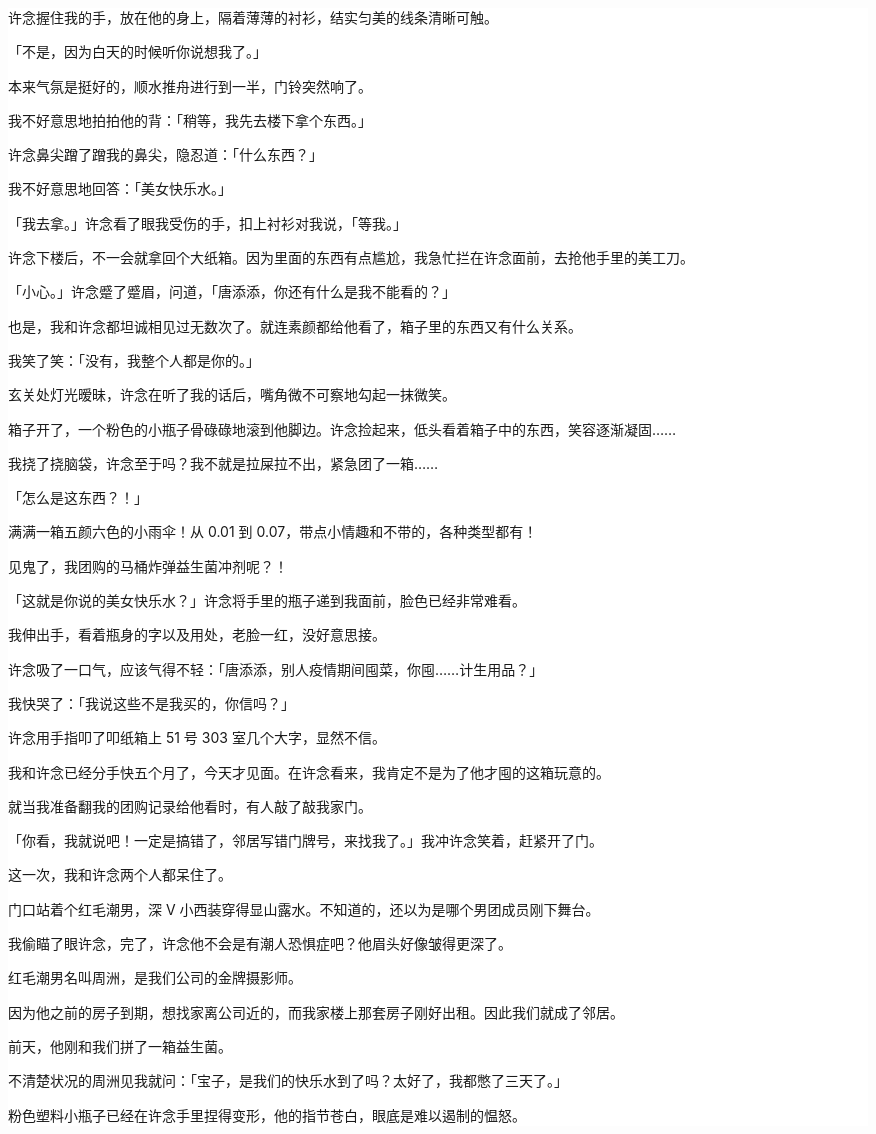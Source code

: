 许念握住我的手，放在他的身上，隔着薄薄的衬衫，结实匀美的线条清晰可触。

「不是，因为白天的时候听你说想我了。」

本来气氛是挺好的，顺水推舟进行到一半，门铃突然响了。

我不好意思地拍拍他的背：「稍等，我先去楼下拿个东西。」

许念鼻尖蹭了蹭我的鼻尖，隐忍道：「什么东西？」

我不好意思地回答：「美女快乐水。」

「我去拿。」许念看了眼我受伤的手，扣上衬衫对我说，「等我。」

许念下楼后，不一会就拿回个大纸箱。因为里面的东西有点尴尬，我急忙拦在许念面前，去抢他手里的美工刀。

「小心。」许念蹙了蹙眉，问道，「唐添添，你还有什么是我不能看的？」

也是，我和许念都坦诚相见过无数次了。就连素颜都给他看了，箱子里的东西又有什么关系。

我笑了笑：「没有，我整个人都是你的。」

玄关处灯光暧昧，许念在听了我的话后，嘴角微不可察地勾起一抹微笑。

箱子开了，一个粉色的小瓶子骨碌碌地滚到他脚边。许念捡起来，低头看着箱子中的东西，笑容逐渐凝固……

我挠了挠脑袋，许念至于吗？我不就是拉屎拉不出，紧急团了一箱……

「怎么是这东西？！」

满满一箱五颜六色的小雨伞！从 0.01 到 0.07，带点小情趣和不带的，各种类型都有！

见鬼了，我团购的马桶炸弹益生菌冲剂呢？！

「这就是你说的美女快乐水？」许念将手里的瓶子递到我面前，脸色已经非常难看。

我伸出手，看着瓶身的字以及用处，老脸一红，没好意思接。

许念吸了一口气，应该气得不轻：「唐添添，别人疫情期间囤菜，你囤……计生用品？」

我快哭了：「我说这些不是我买的，你信吗？」

许念用手指叩了叩纸箱上 51 号 303 室几个大字，显然不信。

我和许念已经分手快五个月了，今天才见面。在许念看来，我肯定不是为了他才囤的这箱玩意的。

就当我准备翻我的团购记录给他看时，有人敲了敲我家门。

「你看，我就说吧！一定是搞错了，邻居写错门牌号，来找我了。」我冲许念笑着，赶紧开了门。

这一次，我和许念两个人都呆住了。

门口站着个红毛潮男，深 V 小西装穿得显山露水。不知道的，还以为是哪个男团成员刚下舞台。

我偷瞄了眼许念，完了，许念他不会是有潮人恐惧症吧？他眉头好像皱得更深了。

红毛潮男名叫周洲，是我们公司的金牌摄影师。

因为他之前的房子到期，想找家离公司近的，而我家楼上那套房子刚好出租。因此我们就成了邻居。

前天，他刚和我们拼了一箱益生菌。

不清楚状况的周洲见我就问：「宝子，是我们的快乐水到了吗？太好了，我都憋了三天了。」

粉色塑料小瓶子已经在许念手里捏得变形，他的指节苍白，眼底是难以遏制的愠怒。
